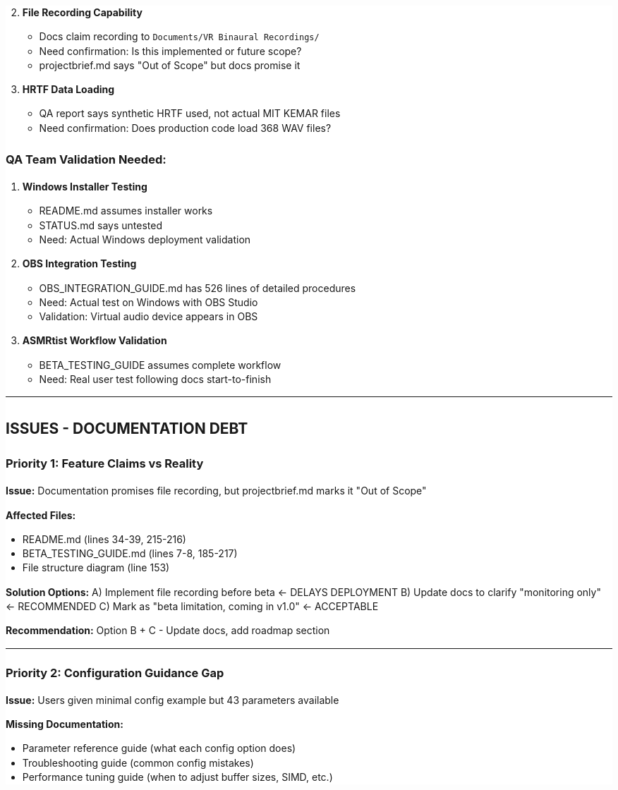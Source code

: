 2. **File Recording Capability**
   - Docs claim recording to `Documents/VR Binaural Recordings/`
   - Need confirmation: Is this implemented or future scope?
   - projectbrief.md says "Out of Scope" but docs promise it

3. **HRTF Data Loading**
   - QA report says synthetic HRTF used, not actual MIT KEMAR files
   - Need confirmation: Does production code load 368 WAV files?

### QA Team Validation Needed:
1. **Windows Installer Testing**
   - README.md assumes installer works
   - STATUS.md says untested
   - Need: Actual Windows deployment validation

2. **OBS Integration Testing**
   - OBS_INTEGRATION_GUIDE.md has 526 lines of detailed procedures
   - Need: Actual test on Windows with OBS Studio
   - Validation: Virtual audio device appears in OBS

3. **ASMRtist Workflow Validation**
   - BETA_TESTING_GUIDE assumes complete workflow
   - Need: Real user test following docs start-to-finish

---

## ISSUES - DOCUMENTATION DEBT

### Priority 1: Feature Claims vs Reality

**Issue:** Documentation promises file recording, but projectbrief.md marks it "Out of Scope"

**Affected Files:**
- README.md (lines 34-39, 215-216)
- BETA_TESTING_GUIDE.md (lines 7-8, 185-217)
- File structure diagram (line 153)

**Solution Options:**
A) Implement file recording before beta ← DELAYS DEPLOYMENT
B) Update docs to clarify "monitoring only" ← RECOMMENDED
C) Mark as "beta limitation, coming in v1.0" ← ACCEPTABLE

**Recommendation:** Option B + C - Update docs, add roadmap section

---

### Priority 2: Configuration Guidance Gap

**Issue:** Users given minimal config example but 43 parameters available

**Missing Documentation:**
- Parameter reference guide (what each config option does)
- Troubleshooting guide (common config mistakes)
- Performance tuning guide (when to adjust buffer sizes, SIMD, etc.)
